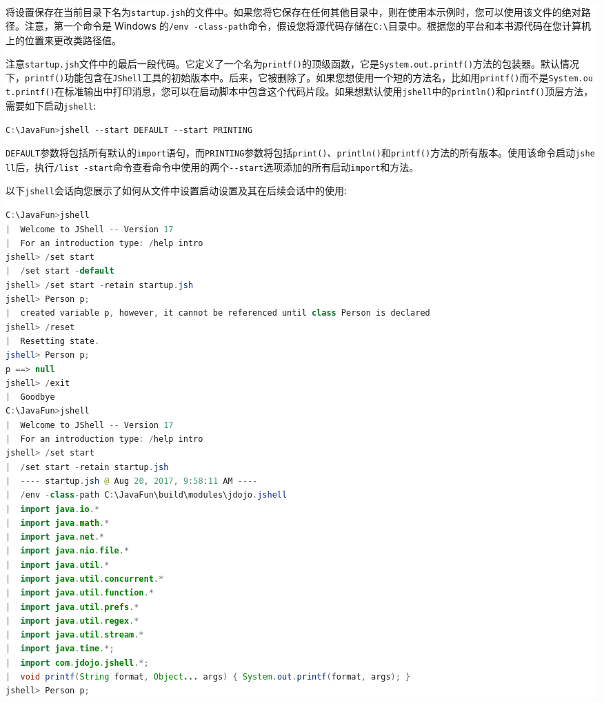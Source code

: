 
将设置保存在当前目录下名为`startup.jsh`的文件中。如果您将它保存在任何其他目录中，则在使用本示例时，您可以使用该文件的绝对路径。注意，第一个命令是 Windows 的`/env -class-path`命令，假设您将源代码存储在`C:\`目录中。根据您的平台和本书源代码在您计算机上的位置来更改类路径值。

注意`startup.jsh`文件中的最后一段代码。它定义了一个名为`printf()`的顶级函数，它是`System.out.printf()`方法的包装器。默认情况下，`printf()`功能包含在`JShell`工具的初始版本中。后来，它被删除了。如果您想使用一个短的方法名，比如用`printf()`而不是`System.out.printf()`在标准输出中打印消息，您可以在启动脚本中包含这个代码片段。如果想默认使用`jshell`中的`println()`和`printf()`顶层方法，需要如下启动`jshell`:

```java
C:\JavaFun>jshell --start DEFAULT --start PRINTING

```

`DEFAULT`参数将包括所有默认的`import`语句，而`PRINTING`参数将包括`print()`、`println()`和`printf()`方法的所有版本。使用该命令启动`jshell`后，执行`/list -start`命令查看命令中使用的两个`--start`选项添加的所有启动`import`和方法。

以下`jshell`会话向您展示了如何从文件中设置启动设置及其在后续会话中的使用:

```java
C:\JavaFun>jshell
|  Welcome to JShell -- Version 17
|  For an introduction type: /help intro
jshell> /set start
|  /set start -default
jshell> /set start -retain startup.jsh
jshell> Person p;
|  created variable p, however, it cannot be referenced until class Person is declared
jshell> /reset
|  Resetting state.
jshell> Person p;
p ==> null
jshell> /exit
|  Goodbye
C:\JavaFun>jshell
|  Welcome to JShell -- Version 17
|  For an introduction type: /help intro
jshell> /set start
|  /set start -retain startup.jsh
|  ---- startup.jsh @ Aug 20, 2017, 9:58:11 AM ----
|  /env -class-path C:\JavaFun\build\modules\jdojo.jshell
|  import java.io.*
|  import java.math.*
|  import java.net.*
|  import java.nio.file.*
|  import java.util.*
|  import java.util.concurrent.*
|  import java.util.function.*
|  import java.util.prefs.*
|  import java.util.regex.*
|  import java.util.stream.*
|  import java.time.*;
|  import com.jdojo.jshell.*;
|  void printf(String format, Object... args) { System.out.printf(format, args); }
jshell> Person p;
